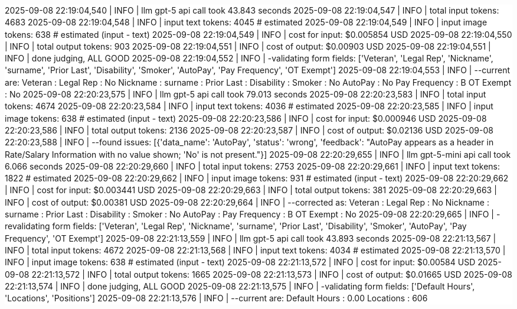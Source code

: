 2025-09-08 22:19:04,540 | INFO | llm gpt-5 api call took 43.843 seconds
2025-09-08 22:19:04,547 | INFO | total input tokens: 4683
2025-09-08 22:19:04,548 | INFO | input text tokens: 4045 # estimated
2025-09-08 22:19:04,549 | INFO | input image tokens: 638 # estimated (input - text)
2025-09-08 22:19:04,549 | INFO | cost for input: $0.005854 USD
2025-09-08 22:19:04,550 | INFO | total output tokens: 903
2025-09-08 22:19:04,551 | INFO | cost of output: $0.00903 USD
2025-09-08 22:19:04,551 | INFO | done judging, ALL GOOD
2025-09-08 22:19:04,552 | INFO | -validating form fields: ['Veteran', 'Legal Rep', 'Nickname', 'surname', 'Prior Last', 'Disability', 'Smoker', 'AutoPay', 'Pay Frequency', 'OT Exempt']
2025-09-08 22:19:04,553 | INFO | --current are:
Veteran : 
Legal Rep : No
Nickname : 
surname : 
Prior Last : 
Disability : 
Smoker : No
AutoPay : No
Pay Frequency : B
OT Exempt : No
2025-09-08 22:20:23,575 | INFO | llm gpt-5 api call took 79.013 seconds
2025-09-08 22:20:23,583 | INFO | total input tokens: 4674
2025-09-08 22:20:23,584 | INFO | input text tokens: 4036 # estimated
2025-09-08 22:20:23,585 | INFO | input image tokens: 638 # estimated (input - text)
2025-09-08 22:20:23,586 | INFO | cost for input: $0.000946 USD
2025-09-08 22:20:23,586 | INFO | total output tokens: 2136
2025-09-08 22:20:23,587 | INFO | cost of output: $0.02136 USD
2025-09-08 22:20:23,588 | INFO | --found issues: [{'data_name': 'AutoPay', 'status': 'wrong', 'feedback': "AutoPay appears as a header in Rate/Salary Information with no value shown; 'No' is not present."}]
2025-09-08 22:20:29,655 | INFO | llm gpt-5-mini api call took 6.066 seconds
2025-09-08 22:20:29,660 | INFO | total input tokens: 2753
2025-09-08 22:20:29,661 | INFO | input text tokens: 1822 # estimated
2025-09-08 22:20:29,662 | INFO | input image tokens: 931 # estimated (input - text)
2025-09-08 22:20:29,662 | INFO | cost for input: $0.003441 USD
2025-09-08 22:20:29,663 | INFO | total output tokens: 381
2025-09-08 22:20:29,663 | INFO | cost of output: $0.00381 USD
2025-09-08 22:20:29,664 | INFO | --corrected as:
Veteran : 
Legal Rep : No
Nickname : 
surname : 
Prior Last : 
Disability : 
Smoker : No
AutoPay : 
Pay Frequency : B
OT Exempt : No
2025-09-08 22:20:29,665 | INFO | -revalidating form fields: ['Veteran', 'Legal Rep', 'Nickname', 'surname', 'Prior Last', 'Disability', 'Smoker', 'AutoPay', 'Pay Frequency', 'OT Exempt']
2025-09-08 22:21:13,559 | INFO | llm gpt-5 api call took 43.893 seconds
2025-09-08 22:21:13,567 | INFO | total input tokens: 4672
2025-09-08 22:21:13,568 | INFO | input text tokens: 4034 # estimated
2025-09-08 22:21:13,570 | INFO | input image tokens: 638 # estimated (input - text)
2025-09-08 22:21:13,572 | INFO | cost for input: $0.00584 USD
2025-09-08 22:21:13,572 | INFO | total output tokens: 1665
2025-09-08 22:21:13,573 | INFO | cost of output: $0.01665 USD
2025-09-08 22:21:13,574 | INFO | done judging, ALL GOOD
2025-09-08 22:21:13,575 | INFO | -validating form fields: ['Default Hours', 'Locations', 'Positions']
2025-09-08 22:21:13,576 | INFO | --current are:
Default Hours : 0.00
Locations : 606